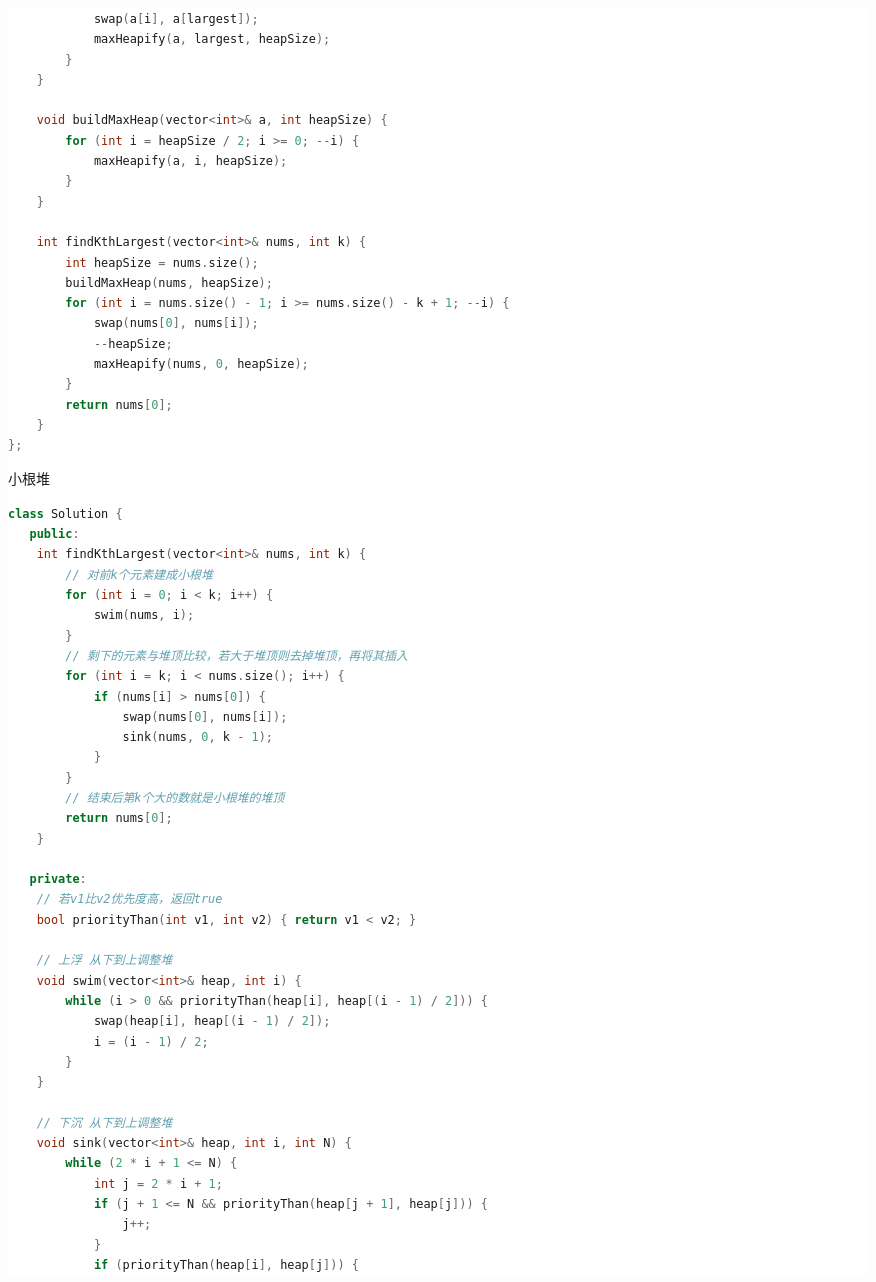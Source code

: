 ```cpp
            swap(a[i], a[largest]);
            maxHeapify(a, largest, heapSize);
        }
    }

    void buildMaxHeap(vector<int>& a, int heapSize) {
        for (int i = heapSize / 2; i >= 0; --i) {
            maxHeapify(a, i, heapSize);
        } 
    }

    int findKthLargest(vector<int>& nums, int k) {
        int heapSize = nums.size();
        buildMaxHeap(nums, heapSize);
        for (int i = nums.size() - 1; i >= nums.size() - k + 1; --i) {
            swap(nums[0], nums[i]);
            --heapSize;
            maxHeapify(nums, 0, heapSize);
        }
        return nums[0];
    }
};
```
小根堆
```c++
class Solution {
   public:
    int findKthLargest(vector<int>& nums, int k) {
        // 对前k个元素建成小根堆
        for (int i = 0; i < k; i++) {
            swim(nums, i);
        }
        // 剩下的元素与堆顶比较，若大于堆顶则去掉堆顶，再将其插入
        for (int i = k; i < nums.size(); i++) {
            if (nums[i] > nums[0]) {
                swap(nums[0], nums[i]);
                sink(nums, 0, k - 1);
            }
        }
        // 结束后第k个大的数就是小根堆的堆顶
        return nums[0];
    }

   private:
    // 若v1比v2优先度高，返回true
    bool priorityThan(int v1, int v2) { return v1 < v2; }

    // 上浮 从下到上调整堆
    void swim(vector<int>& heap, int i) {
        while (i > 0 && priorityThan(heap[i], heap[(i - 1) / 2])) {
            swap(heap[i], heap[(i - 1) / 2]);
            i = (i - 1) / 2;
        }
    }

    // 下沉 从下到上调整堆
    void sink(vector<int>& heap, int i, int N) {
        while (2 * i + 1 <= N) {
            int j = 2 * i + 1;
            if (j + 1 <= N && priorityThan(heap[j + 1], heap[j])) {
                j++;
            }
            if (priorityThan(heap[i], heap[j])) {
```